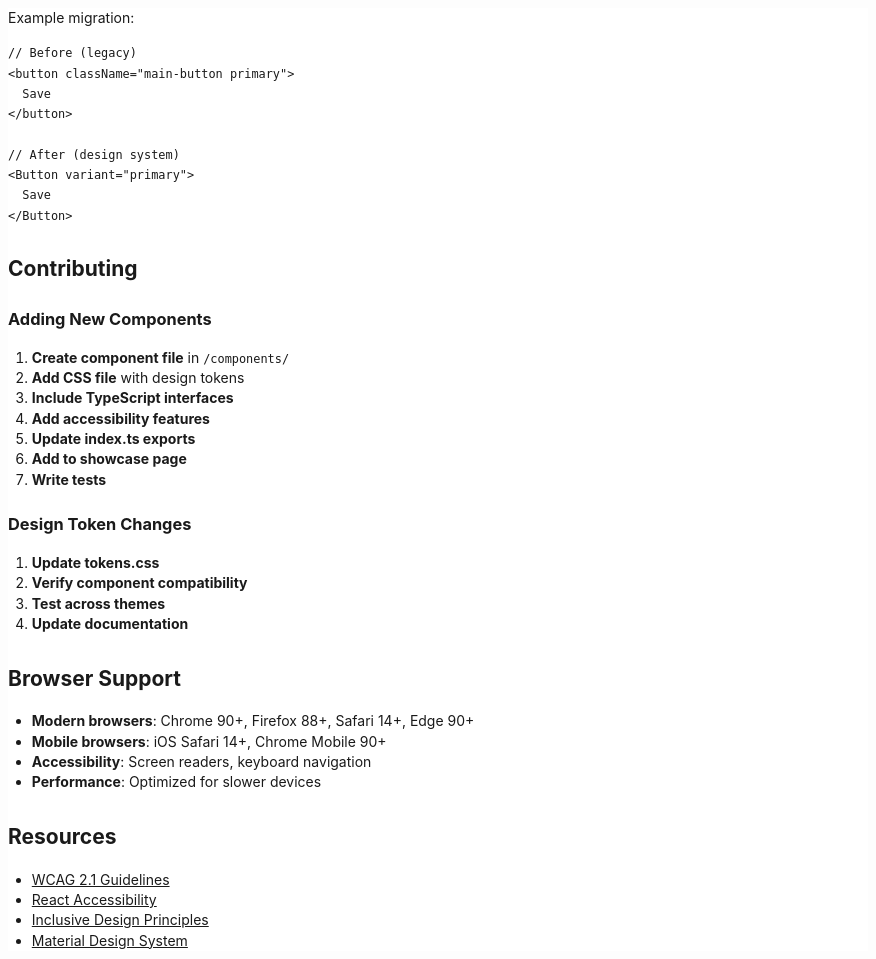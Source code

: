 Example migration:
```tsx
// Before (legacy)
<button className="main-button primary">
  Save
</button>

// After (design system)
<Button variant="primary">
  Save
</Button>
```

## Contributing

### Adding New Components

1. **Create component file** in `/components/`
2. **Add CSS file** with design tokens
3. **Include TypeScript interfaces**
4. **Add accessibility features**
5. **Update index.ts exports**
6. **Add to showcase page**
7. **Write tests**

### Design Token Changes

1. **Update tokens.css**
2. **Verify component compatibility**
3. **Test across themes**
4. **Update documentation**

## Browser Support

- **Modern browsers**: Chrome 90+, Firefox 88+, Safari 14+, Edge 90+
- **Mobile browsers**: iOS Safari 14+, Chrome Mobile 90+
- **Accessibility**: Screen readers, keyboard navigation
- **Performance**: Optimized for slower devices

## Resources

- [WCAG 2.1 Guidelines](https://www.w3.org/WAI/WCAG21/quickref/)
- [React Accessibility](https://reactjs.org/docs/accessibility.html)
- [Inclusive Design Principles](https://inclusivedesignprinciples.org/)
- [Material Design System](https://material.io/design)